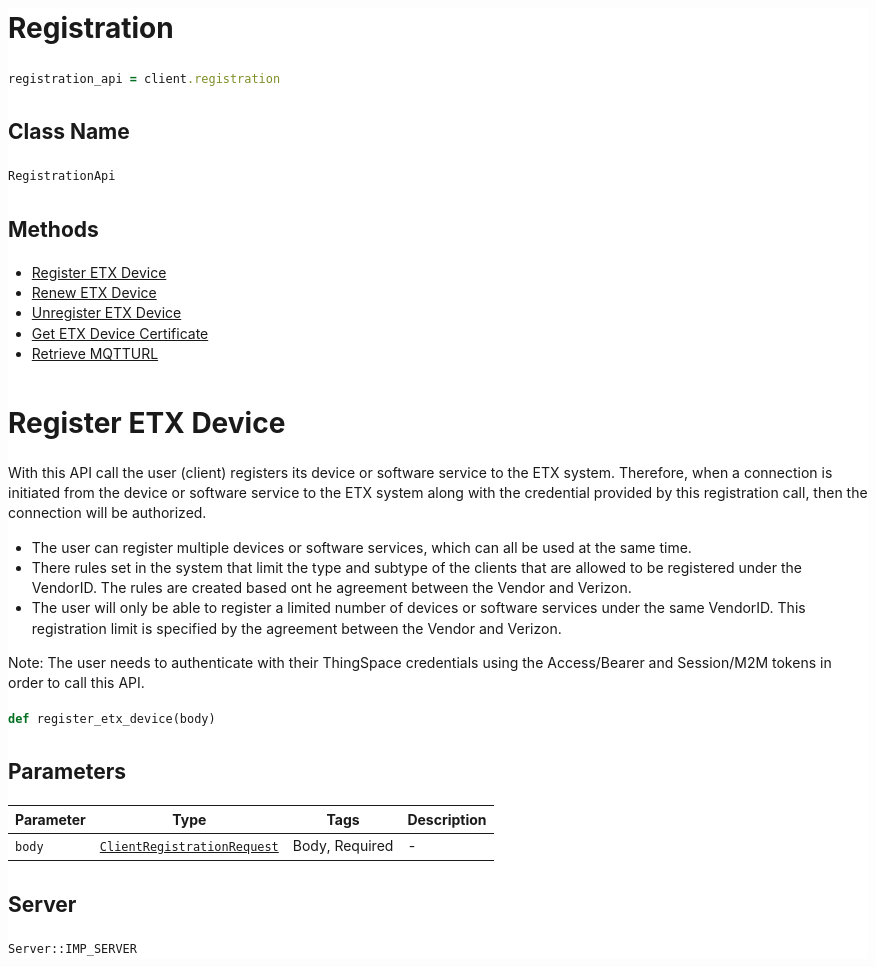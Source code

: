 # Registration

```ruby
registration_api = client.registration
```

## Class Name

`RegistrationApi`

## Methods

* [Register ETX Device](../../doc/controllers/registration.md#register-etx-device)
* [Renew ETX Device](../../doc/controllers/registration.md#renew-etx-device)
* [Unregister ETX Device](../../doc/controllers/registration.md#unregister-etx-device)
* [Get ETX Device Certificate](../../doc/controllers/registration.md#get-etx-device-certificate)
* [Retrieve MQTTURL](../../doc/controllers/registration.md#retrieve-mqtturl)


# Register ETX Device

With this API call the user (client) registers its device or software service to the ETX system. Therefore, when a connection is initiated from the device or software service to the ETX system along with the credential provided by this registration call, then the connection will be authorized.

- The user can register multiple devices or software services, which can all be used at the same time.
- There rules set in the system that limit the type and subtype of the clients that are allowed to be registered under the VendorID. The rules are created based ont he agreement between the Vendor and Verizon.
- The user will only be able to register a limited number of devices or software services under the same VendorID. This registration limit is specified by the agreement between the Vendor and Verizon.

Note: The user needs to authenticate with their ThingSpace credentials using the Access/Bearer and Session/M2M tokens in order to call this API.

```ruby
def register_etx_device(body)
```

## Parameters

| Parameter | Type | Tags | Description |
|  --- | --- | --- | --- |
| `body` | [`ClientRegistrationRequest`](../../doc/models/client-registration-request.md) | Body, Required | - |

## Server

`Server::IMP_SERVER`
